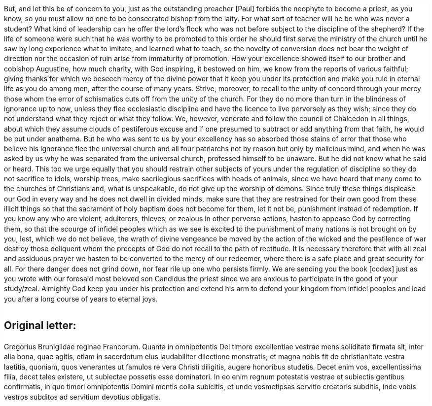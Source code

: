 But, and let this be of concern to you, just as the outstanding preacher [Paul] forbids the neophyte to become a priest, as you know, so you must allow no one to be consecrated bishop from the laity.  For what sort of teacher will he be who was never a student?  What kind of leadership can he offer the lord’s flock who was not before subject to the discipline of the shepherd?  If the life of someone were such that he was worthy to be promoted to this order he should first serve the ministry of the church until he saw by long experience what to imitate, and learned what to teach, so the novelty of conversion does not bear the weight of direction nor the occasion of ruin arise from immaturity of promotion.
How your excellence showed itself to our brother and cobishop Augustine, how much charity, with God inspiring, it bestowed on him, we know from the reports of various faithful; giving thanks for which we beseech mercy of the divine power that it keep you under its protection and make you rule in eternal life as you do among men, after the course of many years.
Strive, moreover, to recall to the unity of concord through your mercy those whom the error of schismatics cuts off from the unity of the church.  For they do no more than turn in the blindness of ignorance up to now, unless they flee ecclesiastic discipline and have the licence to live perversely as they wish; since they do not understand what they reject or what they follow.  We, however, venerate and follow the council of Chalcedon in all things, about which they assume clouds of pestiferous excuse and if one presumed to subtract or add anything from that faith, he would be put under anathema.  But he who was sent to us by your excellency has so absorbed those stains of error that those who believe his ignorance flee the universal church and all four patriarchs not by reason but only by malicious mind, and when he was asked by us why he was separated from the universal church, professed himself to be unaware.  But he did not know what he said or heard.
This too we urge equally that you should restrain other subjects of yours under the regulation of discipline so they do not sacrifice to idols, worship trees, make sacrilegious sacrifices with heads of animals, since we have heard that many come to the churches of Christians and, what is unspeakable, do not give up the worship of demons.  Since truly these things displease our God in every way and he does not dwell in divided minds, make sure that they are restrained for their own good from these illicit things so that the sacrament of holy baptism does not become for them, let it not be, punishment instead of redemption.  If you know any who are violent, adulterers, thieves, or zealous in other perverse actions, hasten to appease God by correcting them, so that the scourge of infidel peoples which as we see is excited to the punishment of many nations is not brought on by you, lest, which we do not believe, the wrath of divine vengeance be moved by the action of the wicked and the pestilence of war destroy those deliquent whom the precepts of God do not recall to the path of rectitude.  It is necessary therefore that with all zeal and assiduous prayer we hasten to be converted to the mercy of our redeemer, where there is a safe place and great security for all.  For there danger does not grind down, nor fear rile up one who persists firmly.
We are sending you the book [codex] just as you wrote with our foresaid most beloved son Candidus the priest since we are anxious to participate in the good of your study/zeal.  Almighty God keep you under his protection and extend his arm to defend your kingdom from infidel peoples and lead you after a long course of years to eternal joys.
<h2 class="mt-4"> Original letter:</h2>Gregorius Brunigildae reginae Francorum.
Quanta in omnipotentis Dei timore excellentiae vestrae mens soliditate firmata sit, inter alia bona, quae agitis, etiam in sacerdotum eius laudabiliter dilectione monstratis; et magna nobis fit de christianitate vestra laetitia, quoniam, quos venerantes ut famulos re vera Christi diligitis, augere honoribus studetis.
Decet enim vos, excellentissima filia, decet tales existere, ut subiectae possetis esse dominatori. In eo enim regnum potestatis vestrae et subiectis gentibus confirmatis, in quo timori omnipotentis Domini mentis colla subicitis, et unde vosmetipsas servitio creatoris subditis, inde vobis vestros subditos ad servitium devotius obligatis.